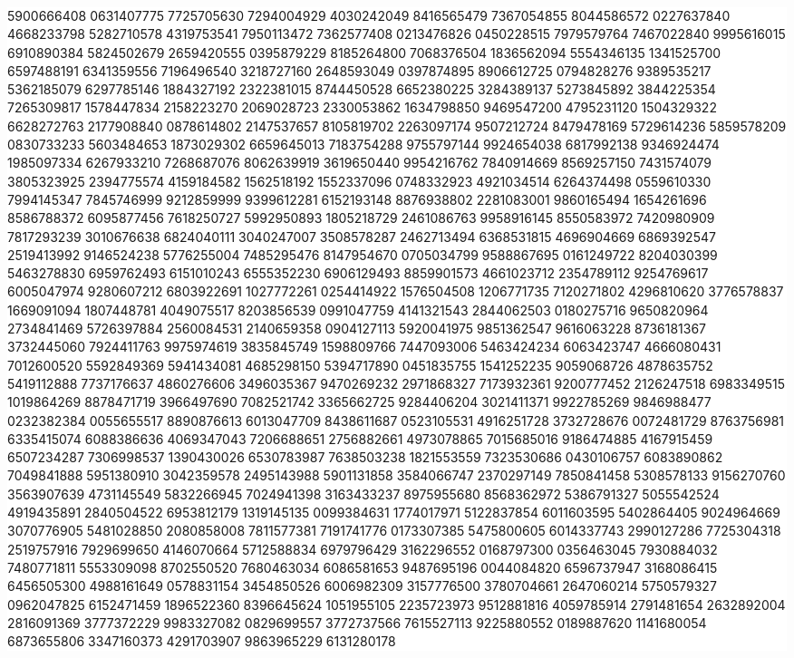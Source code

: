 5900666408 0631407775 7725705630 7294004929 4030242049 8416565479 7367054855 8044586572 0227637840 4668233798
5282710578 4319753541 7950113472 7362577408 0213476826 0450228515 7979579764 7467022840 9995616015 6910890384
5824502679 2659420555 0395879229 8185264800 7068376504 1836562094 5554346135 1341525700 6597488191 6341359556
7196496540 3218727160 2648593049 0397874895 8906612725 0794828276 9389535217 5362185079 6297785146 1884327192
2322381015 8744450528 6652380225 3284389137 5273845892 3844225354 7265309817 1578447834 2158223270 2069028723
2330053862 1634798850 9469547200 4795231120 1504329322 6628272763 2177908840 0878614802 2147537657 8105819702
2263097174 9507212724 8479478169 5729614236 5859578209 0830733233 5603484653 1873029302 6659645013 7183754288
9755797144 9924654038 6817992138 9346924474 1985097334 6267933210 7268687076 8062639919 3619650440 9954216762
7840914669 8569257150 7431574079 3805323925 2394775574 4159184582 1562518192 1552337096 0748332923 4921034514
6264374498 0559610330 7994145347 7845746999 9212859999 9399612281 6152193148 8876938802 2281083001 9860165494
1654261696 8586788372 6095877456 7618250727 5992950893 1805218729 2461086763 9958916145 8550583972 7420980909
7817293239 3010676638 6824040111 3040247007 3508578287 2462713494 6368531815 4696904669 6869392547 2519413992
9146524238 5776255004 7485295476 8147954670 0705034799 9588867695 0161249722 8204030399 5463278830 6959762493
6151010243 6555352230 6906129493 8859901573 4661023712 2354789112 9254769617 6005047974 9280607212 6803922691
1027772261 0254414922 1576504508 1206771735 7120271802 4296810620 3776578837 1669091094 1807448781 4049075517
8203856539 0991047759 4141321543 2844062503 0180275716 9650820964 2734841469 5726397884 2560084531 2140659358
0904127113 5920041975 9851362547 9616063228 8736181367 3732445060 7924411763 9975974619 3835845749 1598809766
7447093006 5463424234 6063423747 4666080431 7012600520 5592849369 5941434081 4685298150 5394717890 0451835755
1541252235 9059068726 4878635752 5419112888 7737176637 4860276606 3496035367 9470269232 2971868327 7173932361
9200777452 2126247518 6983349515 1019864269 8878471719 3966497690 7082521742 3365662725 9284406204 3021411371
9922785269 9846988477 0232382384 0055655517 8890876613 6013047709 8438611687 0523105531 4916251728 3732728676
0072481729 8763756981 6335415074 6088386636 4069347043 7206688651 2756882661 4973078865 7015685016 9186474885
4167915459 6507234287 7306998537 1390430026 6530783987 7638503238 1821553559 7323530686 0430106757 6083890862
7049841888 5951380910 3042359578 2495143988 5901131858 3584066747 2370297149 7850841458 5308578133 9156270760
3563907639 4731145549 5832266945 7024941398 3163433237 8975955680 8568362972 5386791327 5055542524 4919435891
2840504522 6953812179 1319145135 0099384631 1774017971 5122837854 6011603595 5402864405 9024964669 3070776905
5481028850 2080858008 7811577381 7191741776 0173307385 5475800605 6014337743 2990127286 7725304318 2519757916
7929699650 4146070664 5712588834 6979796429 3162296552 0168797300 0356463045 7930884032 7480771811 5553309098
8702550520 7680463034 6086581653 9487695196 0044084820 6596737947 3168086415 6456505300 4988161649 0578831154
3454850526 6006982309 3157776500 3780704661 2647060214 5750579327 0962047825 6152471459 1896522360 8396645624
1051955105 2235723973 9512881816 4059785914 2791481654 2632892004 2816091369 3777372229 9983327082 0829699557
3772737566 7615527113 9225880552 0189887620 1141680054 6873655806 3347160373 4291703907 9863965229 6131280178